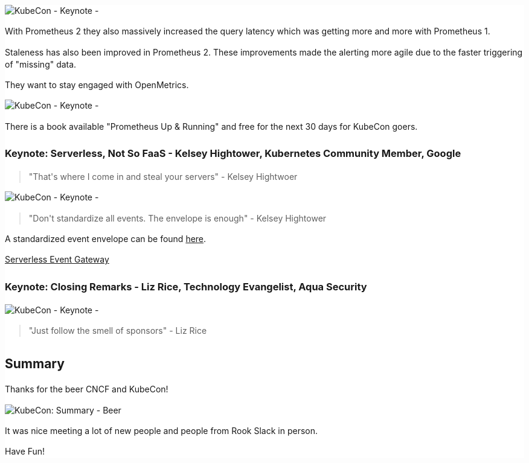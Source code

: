 ![KubeCon - Keynote - ](/blog/2018/kubecon-copenhagen-2018-day-1/img_20180502_180740.jpg)

With Prometheus 2 they also massively increased the query latency which was getting more and more with Prometheus 1.

Staleness has also been improved in Prometheus 2. These improvements made the alerting more agile due to the faster triggering of "missing" data.

They want to stay engaged with OpenMetrics.

![KubeCon - Keynote - ](/blog/2018/kubecon-copenhagen-2018-day-1/img_20180502_181256.jpg)

There is a book available "Prometheus Up & Running" and free for the next 30 days for KubeCon goers.

### Keynote: Serverless, Not So FaaS - Kelsey Hightower, Kubernetes Community Member, Google

> "That's where I come in and steal your servers"
> \- Kelsey Hightwoer

![KubeCon - Keynote - ](/blog/2018/kubecon-copenhagen-2018-day-1/img_20180502_181734.jpg)

> "Don't standardize all events. The envelope is enough"
> \- Kelsey Hightower

A standardized event envelope can be found [here](https://cloudevents.io).

[Serverless Event Gateway](https://serverless.com)

### Keynote: Closing Remarks - Liz Rice, Technology Evangelist, Aqua Security

![KubeCon - Keynote - ](/blog/2018/kubecon-copenhagen-2018-day-1/img_20180502_183114.jpg)

> "Just follow the smell of sponsors"
> \- Liz Rice

## Summary

Thanks for the beer CNCF and KubeCon!

![KubeCon: Summary - Beer](/blog/2018/kubecon-copenhagen-2018-day-1/img_20180502_185215.jpg)

It was nice meeting a lot of new people and people from Rook Slack in person.

Have Fun!
